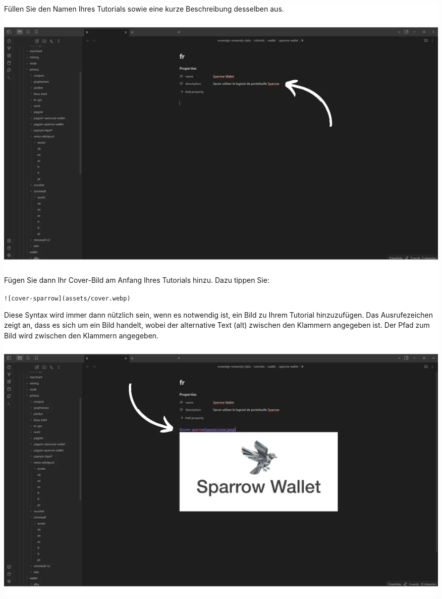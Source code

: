 Füllen Sie den Namen Ihres Tutorials sowie eine kurze Beschreibung desselben aus.

![github](assets/79.webp)

Fügen Sie dann Ihr Cover-Bild am Anfang Ihres Tutorials hinzu. Dazu tippen Sie:

`![cover-sparrow](assets/cover.webp)`

Diese Syntax wird immer dann nützlich sein, wenn es notwendig ist, ein Bild zu Ihrem Tutorial hinzuzufügen. Das Ausrufezeichen zeigt an, dass es sich um ein Bild handelt, wobei der alternative Text (alt) zwischen den Klammern angegeben ist. Der Pfad zum Bild wird zwischen den Klammern angegeben.

![github](assets/80.webp)
